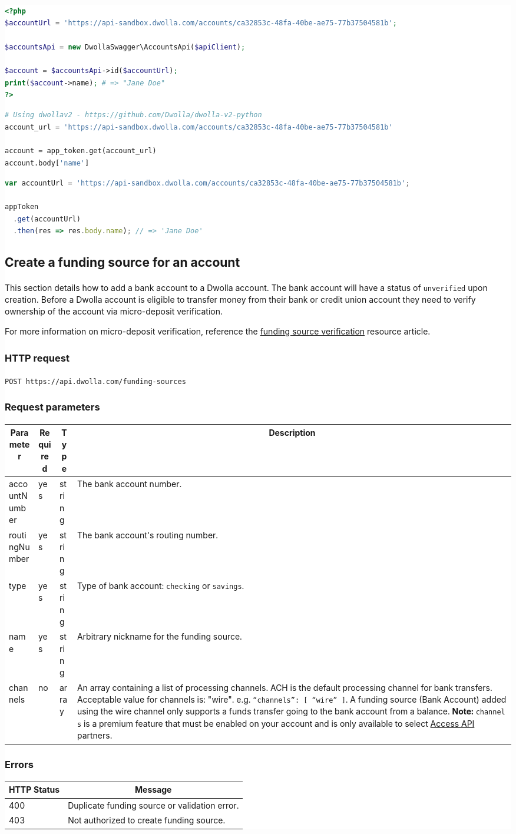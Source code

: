 ```php
<?php
$accountUrl = 'https://api-sandbox.dwolla.com/accounts/ca32853c-48fa-40be-ae75-77b37504581b';

$accountsApi = new DwollaSwagger\AccountsApi($apiClient);

$account = $accountsApi->id($accountUrl);
print($account->name); # => "Jane Doe"
?>
```
```python
# Using dwollav2 - https://github.com/Dwolla/dwolla-v2-python
account_url = 'https://api-sandbox.dwolla.com/accounts/ca32853c-48fa-40be-ae75-77b37504581b'

account = app_token.get(account_url)
account.body['name']
```
```javascript
var accountUrl = 'https://api-sandbox.dwolla.com/accounts/ca32853c-48fa-40be-ae75-77b37504581b';

appToken
  .get(accountUrl)
  .then(res => res.body.name); // => 'Jane Doe'
```

## Create a funding source for an account

This section details how to add a bank account to a Dwolla account. The bank account will have a status of `unverified` upon creation. Before a Dwolla account is eligible to transfer money from their bank or credit union account they need to verify ownership of the account via micro-deposit verification.

For more information on micro-deposit verification, reference the [funding source verification](https://developers.dwolla.com/resources/funding-source-verification.html) resource article.

### HTTP request
`POST https://api.dwolla.com/funding-sources`

### Request parameters
| Parameter | Required | Type | Description |
|-----------|----------|----------------|-------------|
| accountNumber | yes | string | The bank account number. |
| routingNumber | yes | string | The bank account's routing number. |
| type | yes | string | Type of bank account: `checking` or `savings`. |
| name | yes | string | Arbitrary nickname for the funding source. |
| channels | no | array | An array containing a list of processing channels. ACH is the default processing channel for bank transfers. Acceptable value for channels is: "wire". e.g. `“channels”: [ “wire” ]`. A funding source (Bank Account) added using the wire channel only supports a funds transfer going to the bank account from a balance. **Note:** `channels` is a premium feature that must be enabled on your account and is only available to select [Access API](https://www.dwolla.com/access-api) partners. |

### Errors
| HTTP Status | Message |
|--------------|-------------|
| 400 | Duplicate funding source or validation error.
| 403 | Not authorized to create funding source.
